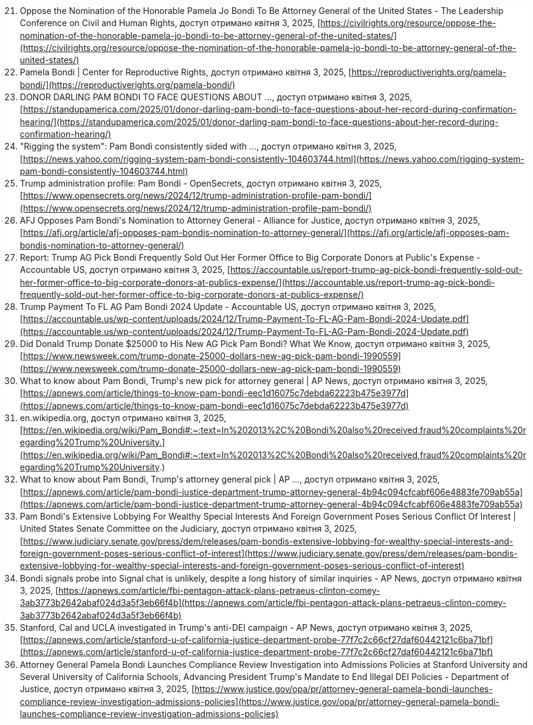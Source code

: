 21. Oppose the Nomination of the Honorable Pamela Jo Bondi To Be Attorney General of the United States - The Leadership Conference on Civil and Human Rights, доступ отримано квітня 3, 2025, [https://civilrights.org/resource/oppose-the-nomination-of-the-honorable-pamela-jo-bondi-to-be-attorney-general-of-the-united-states/](https://civilrights.org/resource/oppose-the-nomination-of-the-honorable-pamela-jo-bondi-to-be-attorney-general-of-the-united-states/)
22. Pamela Bondi | Center for Reproductive Rights, доступ отримано квітня 3, 2025, [https://reproductiverights.org/pamela-bondi/](https://reproductiverights.org/pamela-bondi/)
23. DONOR DARLING PAM BONDI TO FACE QUESTIONS ABOUT ..., доступ отримано квітня 3, 2025, [https://standupamerica.com/2025/01/donor-darling-pam-bondi-to-face-questions-about-her-record-during-confirmation-hearing/](https://standupamerica.com/2025/01/donor-darling-pam-bondi-to-face-questions-about-her-record-during-confirmation-hearing/)
24. "Rigging the system": Pam Bondi consistently sided with ..., доступ отримано квітня 3, 2025, [https://news.yahoo.com/rigging-system-pam-bondi-consistently-104603744.html](https://news.yahoo.com/rigging-system-pam-bondi-consistently-104603744.html)
25. Trump administration profile: Pam Bondi - OpenSecrets, доступ отримано квітня 3, 2025, [https://www.opensecrets.org/news/2024/12/trump-administration-profile-pam-bondi/](https://www.opensecrets.org/news/2024/12/trump-administration-profile-pam-bondi/)
26. AFJ Opposes Pam Bondi's Nomination to Attorney General - Alliance for Justice, доступ отримано квітня 3, 2025, [https://afj.org/article/afj-opposes-pam-bondis-nomination-to-attorney-general/](https://afj.org/article/afj-opposes-pam-bondis-nomination-to-attorney-general/)
27. Report: Trump AG Pick Bondi Frequently Sold Out Her Former Office to Big Corporate Donors at Public's Expense - Accountable US, доступ отримано квітня 3, 2025, [https://accountable.us/report-trump-ag-pick-bondi-frequently-sold-out-her-former-office-to-big-corporate-donors-at-publics-expense/](https://accountable.us/report-trump-ag-pick-bondi-frequently-sold-out-her-former-office-to-big-corporate-donors-at-publics-expense/)
28. Trump Payment To FL AG Pam Bondi 2024 Update - Accountable US, доступ отримано квітня 3, 2025, [https://accountable.us/wp-content/uploads/2024/12/Trump-Payment-To-FL-AG-Pam-Bondi-2024-Update.pdf](https://accountable.us/wp-content/uploads/2024/12/Trump-Payment-To-FL-AG-Pam-Bondi-2024-Update.pdf)
29. Did Donald Trump Donate $25000 to His New AG Pick Pam Bondi? What We Know, доступ отримано квітня 3, 2025, [https://www.newsweek.com/trump-donate-25000-dollars-new-ag-pick-pam-bondi-1990559](https://www.newsweek.com/trump-donate-25000-dollars-new-ag-pick-pam-bondi-1990559)
30. What to know about Pam Bondi, Trump's new pick for attorney general | AP News, доступ отримано квітня 3, 2025, [https://apnews.com/article/things-to-know-pam-bondi-eec1d16075c7debda62223b475e3977d](https://apnews.com/article/things-to-know-pam-bondi-eec1d16075c7debda62223b475e3977d)
31. en.wikipedia.org, доступ отримано квітня 3, 2025, [https://en.wikipedia.org/wiki/Pam_Bondi#:~:text=In%202013%2C%20Bondi%20also%20received,fraud%20complaints%20regarding%20Trump%20University.](https://en.wikipedia.org/wiki/Pam_Bondi#:~:text=In%202013%2C%20Bondi%20also%20received,fraud%20complaints%20regarding%20Trump%20University.)
32. What to know about Pam Bondi, Trump's attorney general pick | AP ..., доступ отримано квітня 3, 2025, [https://apnews.com/article/pam-bondi-justice-department-trump-attorney-general-4b94c094cfcabf606e4883fe709ab55a](https://apnews.com/article/pam-bondi-justice-department-trump-attorney-general-4b94c094cfcabf606e4883fe709ab55a)
33. Pam Bondi's Extensive Lobbying For Wealthy Special Interests And Foreign Government Poses Serious Conflict Of Interest | United States Senate Committee on the Judiciary, доступ отримано квітня 3, 2025, [https://www.judiciary.senate.gov/press/dem/releases/pam-bondis-extensive-lobbying-for-wealthy-special-interests-and-foreign-government-poses-serious-conflict-of-interest](https://www.judiciary.senate.gov/press/dem/releases/pam-bondis-extensive-lobbying-for-wealthy-special-interests-and-foreign-government-poses-serious-conflict-of-interest)
34. Bondi signals probe into Signal chat is unlikely, despite a long history of similar inquiries - AP News, доступ отримано квітня 3, 2025, [https://apnews.com/article/fbi-pentagon-attack-plans-petraeus-clinton-comey-3ab3773b2642abaf024d3a5f3eb66f4b](https://apnews.com/article/fbi-pentagon-attack-plans-petraeus-clinton-comey-3ab3773b2642abaf024d3a5f3eb66f4b)
35. Stanford, Cal and UCLA investigated in Trump's anti-DEI campaign - AP News, доступ отримано квітня 3, 2025, [https://apnews.com/article/stanford-u-of-california-justice-department-probe-77f7c2c66cf27daf60442121c6ba71bf](https://apnews.com/article/stanford-u-of-california-justice-department-probe-77f7c2c66cf27daf60442121c6ba71bf)
36. Attorney General Pamela Bondi Launches Compliance Review Investigation into Admissions Policies at Stanford University and Several University of California Schools, Advancing President Trump's Mandate to End Illegal DEI Policies - Department of Justice, доступ отримано квітня 3, 2025, [https://www.justice.gov/opa/pr/attorney-general-pamela-bondi-launches-compliance-review-investigation-admissions-policies](https://www.justice.gov/opa/pr/attorney-general-pamela-bondi-launches-compliance-review-investigation-admissions-policies)